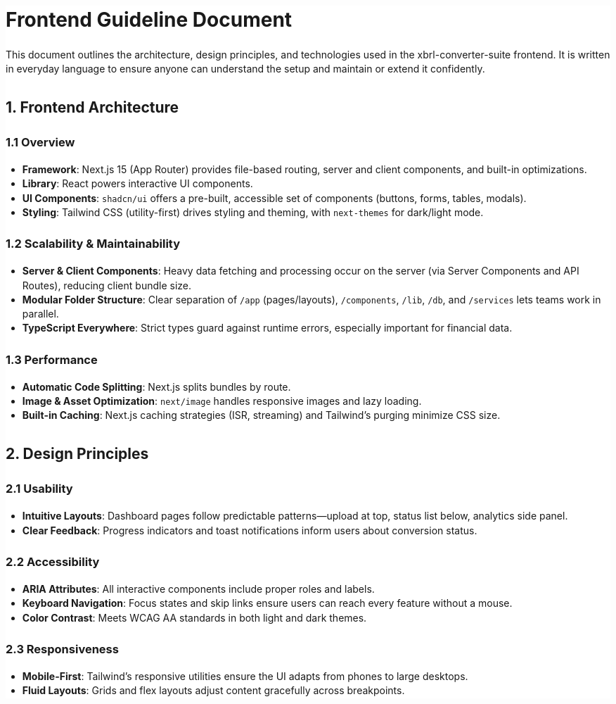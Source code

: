 # Frontend Guideline Document

This document outlines the architecture, design principles, and technologies used in the xbrl-converter-suite frontend. It is written in everyday language to ensure anyone can understand the setup and maintain or extend it confidently.

## 1. Frontend Architecture

### 1.1 Overview
- **Framework**: Next.js 15 (App Router) provides file-based routing, server and client components, and built-in optimizations.
- **Library**: React powers interactive UI components.
- **UI Components**: `shadcn/ui` offers a pre-built, accessible set of components (buttons, forms, tables, modals).
- **Styling**: Tailwind CSS (utility-first) drives styling and theming, with `next-themes` for dark/light mode.

### 1.2 Scalability & Maintainability
- **Server & Client Components**: Heavy data fetching and processing occur on the server (via Server Components and API Routes), reducing client bundle size.
- **Modular Folder Structure**: Clear separation of `/app` (pages/layouts), `/components`, `/lib`, `/db`, and `/services` lets teams work in parallel.
- **TypeScript Everywhere**: Strict types guard against runtime errors, especially important for financial data.

### 1.3 Performance
- **Automatic Code Splitting**: Next.js splits bundles by route.
- **Image & Asset Optimization**: `next/image` handles responsive images and lazy loading.
- **Built-in Caching**: Next.js caching strategies (ISR, streaming) and Tailwind’s purging minimize CSS size.

## 2. Design Principles

### 2.1 Usability
- **Intuitive Layouts**: Dashboard pages follow predictable patterns—upload at top, status list below, analytics side panel.
- **Clear Feedback**: Progress indicators and toast notifications inform users about conversion status.

### 2.2 Accessibility
- **ARIA Attributes**: All interactive components include proper roles and labels.
- **Keyboard Navigation**: Focus states and skip links ensure users can reach every feature without a mouse.
- **Color Contrast**: Meets WCAG AA standards in both light and dark themes.

### 2.3 Responsiveness
- **Mobile-First**: Tailwind’s responsive utilities ensure the UI adapts from phones to large desktops.
- **Fluid Layouts**: Grids and flex layouts adjust content gracefully across breakpoints.
